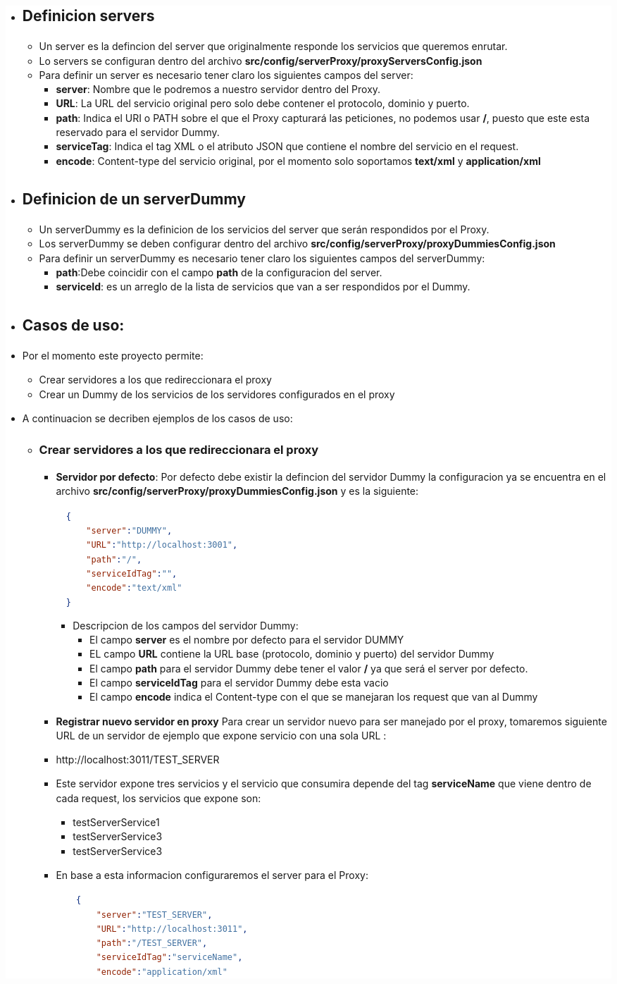 - ## Definicion servers
  - Un server es la defincion del server que originalmente responde los servicios que queremos enrutar.
  - Lo servers se configuran dentro del archivo **src/config/serverProxy/proxyServersConfig.json**
  - Para definir un server es necesario tener claro los siguientes campos del server:
    - **server**: Nombre que le podremos a nuestro servidor dentro del Proxy.
    - **URL**: La URL del servicio original pero solo debe contener el protocolo, dominio y puerto.
    - **path**: Indica el URI o PATH sobre el que el Proxy capturará las peticiones, no podemos usar **/**, puesto que este esta reservado para el servidor Dummy.
    - **serviceTag**: Indica el tag XML o el atributo JSON que contiene el nombre del servicio en el request.
    - **encode**: Content-type del servicio original, por el momento solo soportamos **text/xml** y **application/xml**

- ## Definicion de un serverDummy
  - Un serverDummy es la definicion de los servicios del server que serán respondidos por el Proxy.
  - Los serverDummy se deben configurar dentro del archivo **src/config/serverProxy/proxyDummiesConfig.json**
  - Para definir un serverDummy es necesario tener claro los siguientes campos del serverDummy:
    - **path**:Debe coincidir con el campo **path** de la configuracion del server.
    - **serviceId**: es un arreglo de la lista de servicios que van a ser respondidos por el Dummy.

- ## Casos de uso:
- Por el momento este proyecto permite: 
  - Crear servidores a los que redireccionara el proxy
  - Crear un Dummy de los servicios de los servidores configurados en el proxy

- A continuacion se decriben ejemplos de los casos de uso:
  - ### Crear servidores a los que redireccionara el proxy
    - **Servidor por defecto**: Por defecto debe existir la defincion del servidor Dummy la configuracion ya se encuentra en el archivo  **src/config/serverProxy/proxyDummiesConfig.json** y es la siguiente:
      ```json
        {
            "server":"DUMMY",
            "URL":"http://localhost:3001",
            "path":"/",
            "serviceIdTag":"",
            "encode":"text/xml"
        }
      ```
      - Descripcion de los campos del servidor Dummy:
        - El campo **server** es el nombre por defecto para el servidor DUMMY
        - EL campo **URL** contiene la URL base (protocolo, dominio y puerto) del servidor Dummy
        - El campo **path** para el servidor Dummy debe tener el valor **/** ya que será el server por defecto.
        - El campo **serviceIdTag** para el servidor Dummy debe esta vacio
        - El campo **encode** indica el Content-type con el que se manejaran los request que van al Dummy

    -  **Registrar nuevo servidor en proxy** Para crear un servidor nuevo para ser manejado por el proxy, tomaremos siguiente URL de un servidor de ejemplo que expone servicio con una sola URL :
      - http://localhost:3011/TEST_SERVER
      - Este servidor expone tres servicios y el servicio que consumira depende del tag **serviceName** que viene dentro de cada request, los servicios que expone son:
        - testServerService1
        - testServerService3
        - testServerService3
    - En base a esta informacion configuraremos el server para el Proxy:
      ```json
          {
              "server":"TEST_SERVER",
              "URL":"http://localhost:3011",
              "path":"/TEST_SERVER",
              "serviceIdTag":"serviceName",
              "encode":"application/xml"